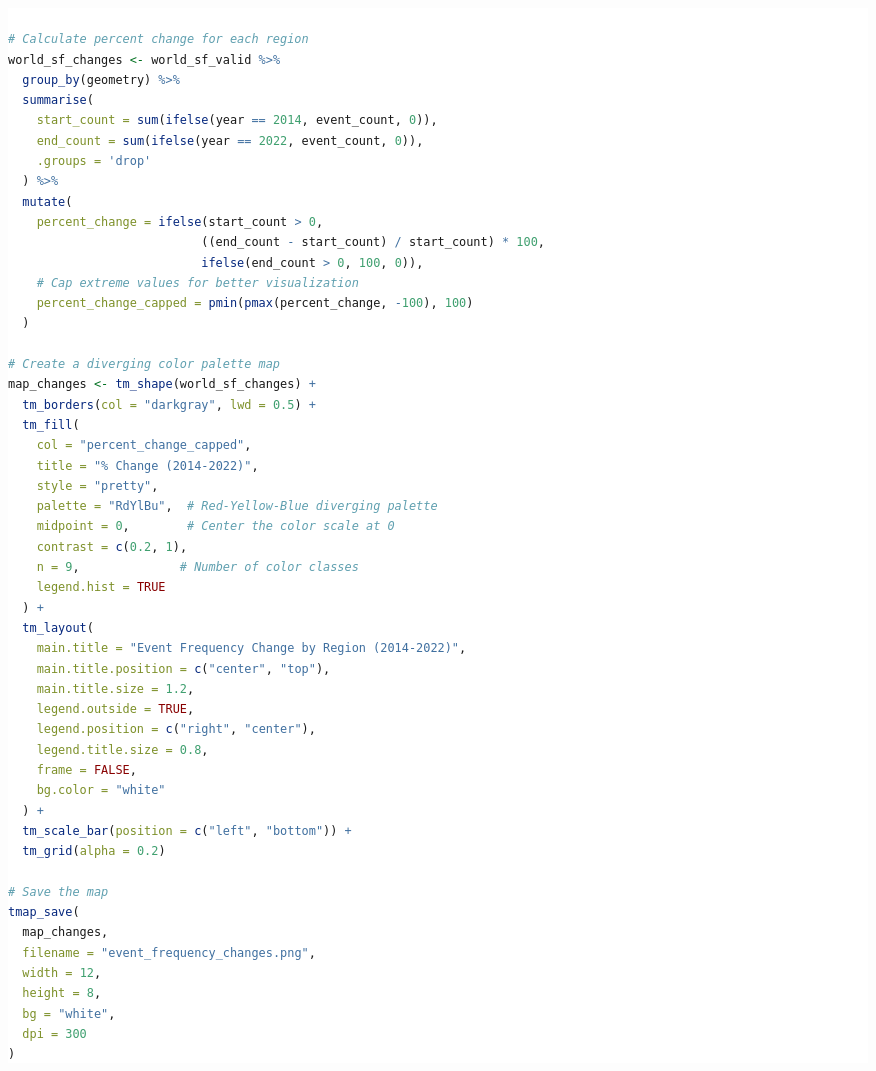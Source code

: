 
```r

# Calculate percent change for each region
world_sf_changes <- world_sf_valid %>%
  group_by(geometry) %>%
  summarise(
    start_count = sum(ifelse(year == 2014, event_count, 0)),
    end_count = sum(ifelse(year == 2022, event_count, 0)),
    .groups = 'drop'
  ) %>%
  mutate(
    percent_change = ifelse(start_count > 0,
                           ((end_count - start_count) / start_count) * 100,
                           ifelse(end_count > 0, 100, 0)),
    # Cap extreme values for better visualization
    percent_change_capped = pmin(pmax(percent_change, -100), 100)
  )

# Create a diverging color palette map
map_changes <- tm_shape(world_sf_changes) +
  tm_borders(col = "darkgray", lwd = 0.5) +
  tm_fill(
    col = "percent_change_capped",
    title = "% Change (2014-2022)",
    style = "pretty",
    palette = "RdYlBu",  # Red-Yellow-Blue diverging palette
    midpoint = 0,        # Center the color scale at 0
    contrast = c(0.2, 1),
    n = 9,              # Number of color classes
    legend.hist = TRUE
  ) +
  tm_layout(
    main.title = "Event Frequency Change by Region (2014-2022)",
    main.title.position = c("center", "top"),
    main.title.size = 1.2,
    legend.outside = TRUE,
    legend.position = c("right", "center"),
    legend.title.size = 0.8,
    frame = FALSE,
    bg.color = "white"
  ) +
  tm_scale_bar(position = c("left", "bottom")) +
  tm_grid(alpha = 0.2)

# Save the map
tmap_save(
  map_changes,
  filename = "event_frequency_changes.png",
  width = 12,
  height = 8,
  bg = "white",
  dpi = 300
)
```
